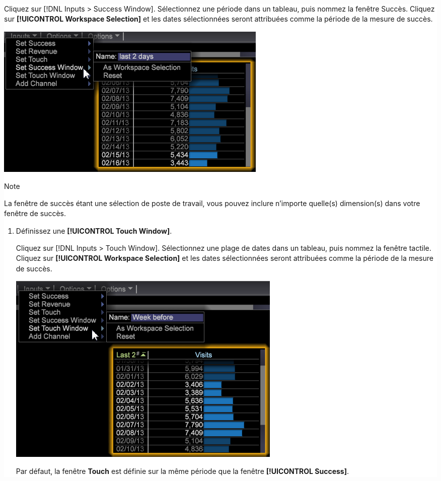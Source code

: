    Cliquez sur [!DNL Inputs > Success Window]. Sélectionnez une période dans un tableau, puis nommez la fenêtre Succès. Cliquez sur **[!UICONTROL Workspace Selection]** et les dates sélectionnées seront attribuées comme la période de la mesure de succès.

   ![](assets/attrib_set_success_window.png)

   >[!NOTE]
   >
   >La fenêtre de succès étant une sélection de poste de travail, vous pouvez inclure n’importe quelle(s) dimension(s) dans votre fenêtre de succès.

1. Définissez une **[!UICONTROL Touch Window]**.

   Cliquez sur [!DNL Inputs > Touch Window]. Sélectionnez une plage de dates dans un tableau, puis nommez la fenêtre tactile. Cliquez sur **[!UICONTROL Workspace Selection]** et les dates sélectionnées seront attribuées comme la période de la mesure de succès.

   ![](assets/attrib_set_touch_window.png)

   Par défaut, la fenêtre **Touch** est définie sur la même période que la fenêtre **[!UICONTROL Success]**.
